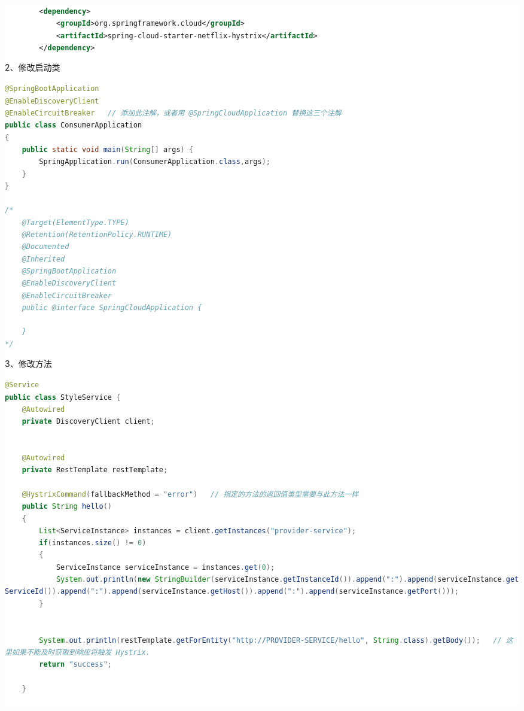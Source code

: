 ```xml
		<dependency>
            <groupId>org.springframework.cloud</groupId>
            <artifactId>spring-cloud-starter-netflix-hystrix</artifactId>
        </dependency>
```

2、修改启动类

```java
@SpringBootApplication
@EnableDiscoveryClient
@EnableCircuitBreaker   // 添加此注解，或者用 @SpringCloudApplication 替换这三个注解
public class ConsumerApplication
{
    public static void main(String[] args) {
        SpringApplication.run(ConsumerApplication.class,args);
    }
}

/*
	@Target(ElementType.TYPE)
	@Retention(RetentionPolicy.RUNTIME)
	@Documented
	@Inherited
	@SpringBootApplication
	@EnableDiscoveryClient
	@EnableCircuitBreaker
	public @interface SpringCloudApplication {

	}
*/
```

3、修改方法

```java
@Service
public class StyleService {
    @Autowired
    private DiscoveryClient client;


    @Autowired
    private RestTemplate restTemplate;

    @HystrixCommand(fallbackMethod = "error")   // 指定的方法的返回值类型需要与此方法一样
    public String hello()
    {
        List<ServiceInstance> instances = client.getInstances("provider-service");
        if(instances.size() != 0)
        {
            ServiceInstance serviceInstance = instances.get(0);
            System.out.println(new StringBuilder(serviceInstance.getInstanceId()).append(":").append(serviceInstance.getServiceId()).append(":").append(serviceInstance.getHost()).append(":").append(serviceInstance.getPort()));
        }


        System.out.println(restTemplate.getForEntity("http://PROVIDER-SERVICE/hello", String.class).getBody());   // 这里如果不能及时获取到响应将触发 Hystrix.
        return "success";

    }
    

```